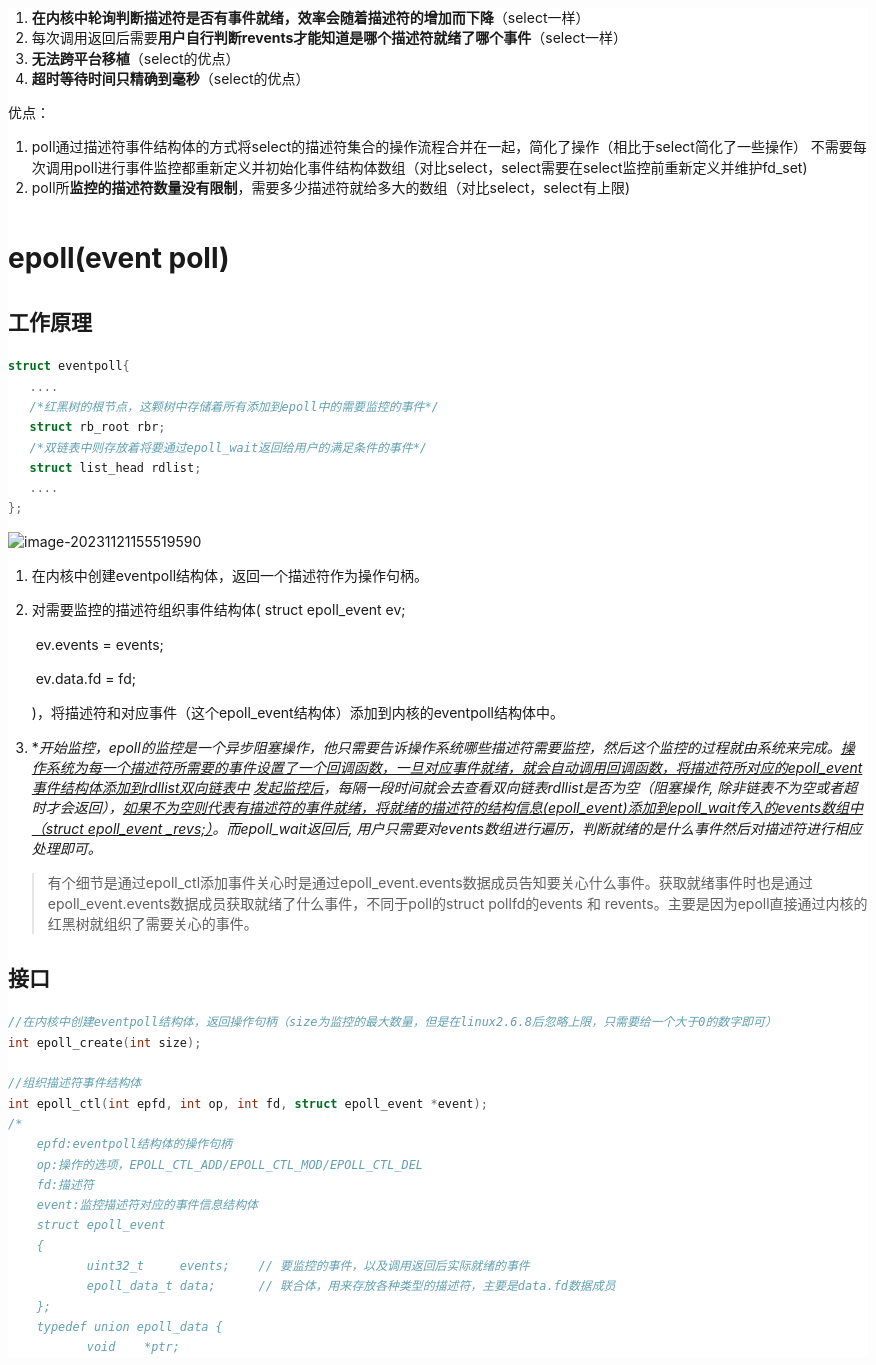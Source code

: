 1. **在内核中轮询判断描述符是否有事件就绪，效率会随着描述符的增加而下降**（select一样）
2. 每次调用返回后需要**用户自行判断revents才能知道是哪个描述符就绪了哪个事件**（select一样）
3. **无法跨平台移植**（select的优点）
4. **超时等待时间只精确到毫秒**（select的优点）

优点：

1. poll通过描述符事件结构体的方式将select的描述符集合的操作流程合并在一起，简化了操作（相比于select简化了一些操作）
   不需要每次调用poll进行事件监控都重新定义并初始化事件结构体数组（对比select，select需要在select监控前重新定义并维护fd_set)
2. poll所**监控的描述符数量没有限制**，需要多少描述符就给多大的数组（对比select，select有上限)

# epoll(event poll)

## 工作原理

```C++
struct eventpoll{  
   ....  
   /*红黑树的根节点，这颗树中存储着所有添加到epoll中的需要监控的事件*/  
   struct rb_root rbr;  
   /*双链表中则存放着将要通过epoll_wait返回给用户的满足条件的事件*/  
   struct list_head rdlist;  
   ....  
};
```

![image-20231121155519590](https://cdn.jsdelivr.net/gh/DaysOfExperience/blogImage@main/img/image-20231121155519590.png)

1. 在内核中创建eventpoll结构体，返回一个描述符作为操作句柄。

2. 对需要监控的描述符组织事件结构体(    struct epoll_event ev;

   ​    ev.events = events;

   ​    ev.data.fd = fd;

   )，将描述符和对应事件（这个epoll_event结构体）添加到内核的eventpoll结构体中。

3. **开始监控，epoll的监控是一个异步阻塞操作，他只需要告诉操作系统哪些描述符需要监控，然后这个监控的过程就由系统来完成。<u>操作系统为每一个描述符所需要的事件设置了一个回调函数，一旦对应事件就绪，就会自动调用回调函数，将描述符所对应的epoll_event事件结构体添加到rdllist双向链表中</u>  <u>发起监控后</u>，每隔一段时间就会去查看双向链表rdllist是否为空（阻塞操作, 除非链表不为空或者超时才会返回），<u>如果不为空则代表有描述符的事件就绪，将就绪的描述符的结构信息(epoll_event)添加到epoll_wait传入的events数组中（struct epoll_event *_revs;）</u>。而epoll_wait返回后, 用户只需要对events数组进行遍历，判断就绪的是什么事件然后对描述符进行相应处理即可。**

> 有个细节是通过epoll_ctl添加事件关心时是通过epoll_event.events数据成员告知要关心什么事件。获取就绪事件时也是通过epoll_event.events数据成员获取就绪了什么事件，不同于poll的struct pollfd的events 和 revents。主要是因为epoll直接通过内核的红黑树就组织了需要关心的事件。

## 接口

```C++
//在内核中创建eventpoll结构体，返回操作句柄（size为监控的最大数量，但是在linux2.6.8后忽略上限，只需要给一个大于0的数字即可）
int epoll_create(int size);

//组织描述符事件结构体
int epoll_ctl(int epfd, int op, int fd, struct epoll_event *event);
/*
	epfd:eventpoll结构体的操作句柄
	op:操作的选项，EPOLL_CTL_ADD/EPOLL_CTL_MOD/EPOLL_CTL_DEL
	fd:描述符
	event:监控描述符对应的事件信息结构体
	struct epoll_event 
	{
           uint32_t     events;    // 要监控的事件，以及调用返回后实际就绪的事件
           epoll_data_t data;      // 联合体，用来存放各种类型的描述符，主要是data.fd数据成员
	};
	typedef union epoll_data {
           void    *ptr;
```